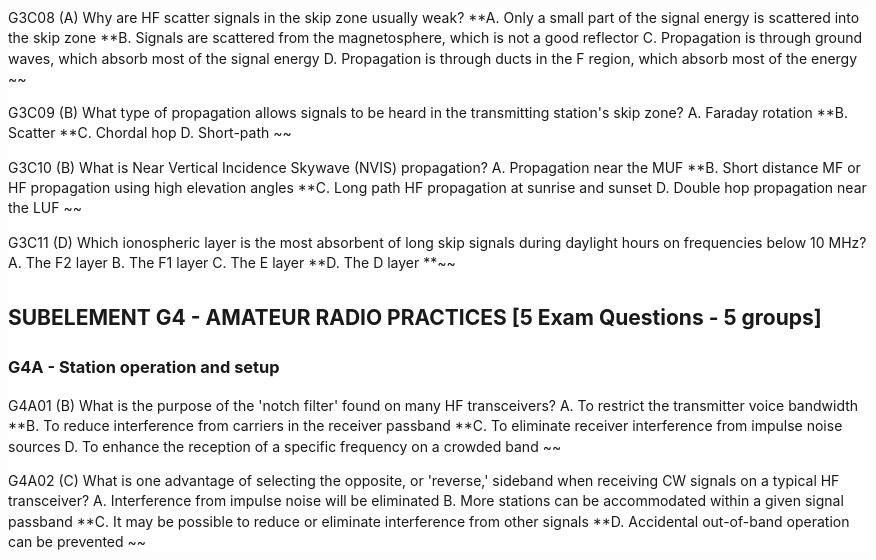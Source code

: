 
G3C08 (A)
Why are HF scatter signals in the skip zone usually weak?
**A. Only a small part of the signal energy is scattered into the skip zone
**B. Signals are scattered from the magnetosphere, which is not a good reflector
C. Propagation is through ground waves, which absorb most of the signal energy
D. Propagation is through ducts in the F region, which absorb most of the energy
~~


G3C09 (B)
What type of propagation allows signals to be heard in the transmitting station's skip zone?
A. Faraday rotation
**B. Scatter
**C. Chordal hop
D. Short-path
~~


G3C10 (B)
What is Near Vertical Incidence Skywave (NVIS) propagation?
A. Propagation near the MUF
**B. Short distance MF or HF propagation using high elevation angles
**C. Long path HF propagation at sunrise and sunset
D. Double hop propagation near the LUF
~~


G3C11 (D)
Which ionospheric layer is the most absorbent of long skip signals during daylight hours on frequencies below 10 MHz?
A. The F2 layer
B. The F1 layer
C. The E layer
**D. The D layer
**~~


## SUBELEMENT G4 - AMATEUR RADIO PRACTICES \[5 Exam Questions - 5 groups\]

### G4A - Station operation and setup

G4A01 (B)
What is the purpose of the 'notch filter' found on many HF transceivers?
A. To restrict the transmitter voice bandwidth
**B. To reduce interference from carriers in the receiver passband
**C. To eliminate receiver interference from impulse noise sources
D. To enhance the reception of a specific frequency on a crowded band
~~


G4A02 (C)
What is one advantage of selecting the opposite, or 'reverse,' sideband when receiving CW signals on a typical HF transceiver?
A. Interference from impulse noise will be eliminated
B. More stations can be accommodated within a given signal passband
**C. It may be possible to reduce or eliminate interference from other signals
**D. Accidental out-of-band operation can be prevented
~~
